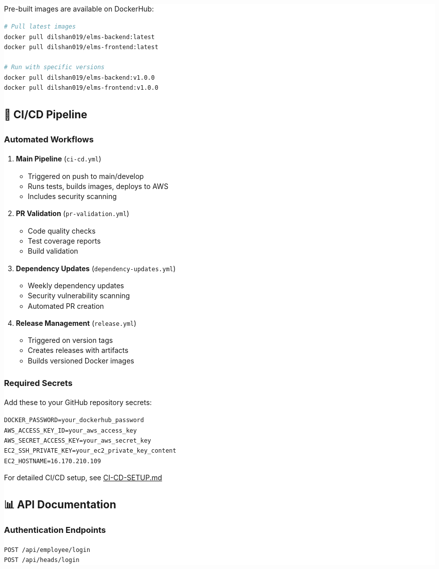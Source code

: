 Pre-built images are available on DockerHub:

```bash
# Pull latest images
docker pull dilshan019/elms-backend:latest
docker pull dilshan019/elms-frontend:latest

# Run with specific versions
docker pull dilshan019/elms-backend:v1.0.0
docker pull dilshan019/elms-frontend:v1.0.0
```

## 🚀 CI/CD Pipeline

### Automated Workflows

1. **Main Pipeline** (`ci-cd.yml`)
   - Triggered on push to main/develop
   - Runs tests, builds images, deploys to AWS
   - Includes security scanning

2. **PR Validation** (`pr-validation.yml`)
   - Code quality checks
   - Test coverage reports
   - Build validation

3. **Dependency Updates** (`dependency-updates.yml`)
   - Weekly dependency updates
   - Security vulnerability scanning
   - Automated PR creation

4. **Release Management** (`release.yml`)
   - Triggered on version tags
   - Creates releases with artifacts
   - Builds versioned Docker images

### Required Secrets

Add these to your GitHub repository secrets:

```
DOCKER_PASSWORD=your_dockerhub_password
AWS_ACCESS_KEY_ID=your_aws_access_key
AWS_SECRET_ACCESS_KEY=your_aws_secret_key
EC2_SSH_PRIVATE_KEY=your_ec2_private_key_content
EC2_HOSTNAME=16.170.210.109
```

For detailed CI/CD setup, see [CI-CD-SETUP.md](./CI-CD-SETUP.md)

## 📊 API Documentation

### Authentication Endpoints
```http
POST /api/employee/login
POST /api/heads/login
```
